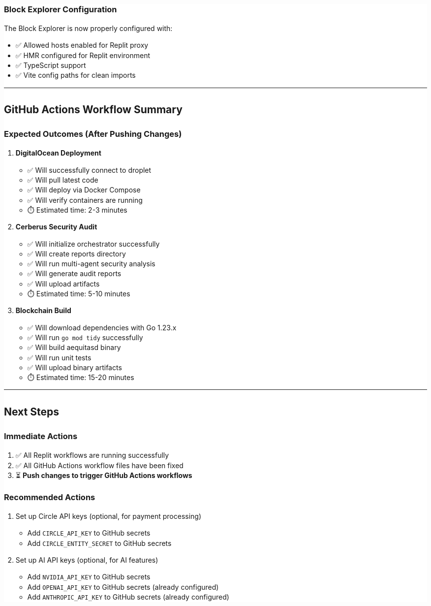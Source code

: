 ### Block Explorer Configuration
The Block Explorer is now properly configured with:
- ✅ Allowed hosts enabled for Replit proxy
- ✅ HMR configured for Replit environment
- ✅ TypeScript support
- ✅ Vite config paths for clean imports

---

## GitHub Actions Workflow Summary

### Expected Outcomes (After Pushing Changes)

1. **DigitalOcean Deployment**
   - ✅ Will successfully connect to droplet
   - ✅ Will pull latest code
   - ✅ Will deploy via Docker Compose
   - ✅ Will verify containers are running
   - ⏱️ Estimated time: 2-3 minutes

2. **Cerberus Security Audit**
   - ✅ Will initialize orchestrator successfully
   - ✅ Will create reports directory
   - ✅ Will run multi-agent security analysis
   - ✅ Will generate audit reports
   - ✅ Will upload artifacts
   - ⏱️ Estimated time: 5-10 minutes

3. **Blockchain Build**
   - ✅ Will download dependencies with Go 1.23.x
   - ✅ Will run `go mod tidy` successfully
   - ✅ Will build aequitasd binary
   - ✅ Will run unit tests
   - ✅ Will upload binary artifacts
   - ⏱️ Estimated time: 15-20 minutes

---

## Next Steps

### Immediate Actions
1. ✅ All Replit workflows are running successfully
2. ✅ All GitHub Actions workflow files have been fixed
3. ⏳ **Push changes to trigger GitHub Actions workflows**

### Recommended Actions
1. Set up Circle API keys (optional, for payment processing)
   - Add `CIRCLE_API_KEY` to GitHub secrets
   - Add `CIRCLE_ENTITY_SECRET` to GitHub secrets
   
2. Set up AI API keys (optional, for AI features)
   - Add `NVIDIA_API_KEY` to GitHub secrets
   - Add `OPENAI_API_KEY` to GitHub secrets (already configured)
   - Add `ANTHROPIC_API_KEY` to GitHub secrets (already configured)
